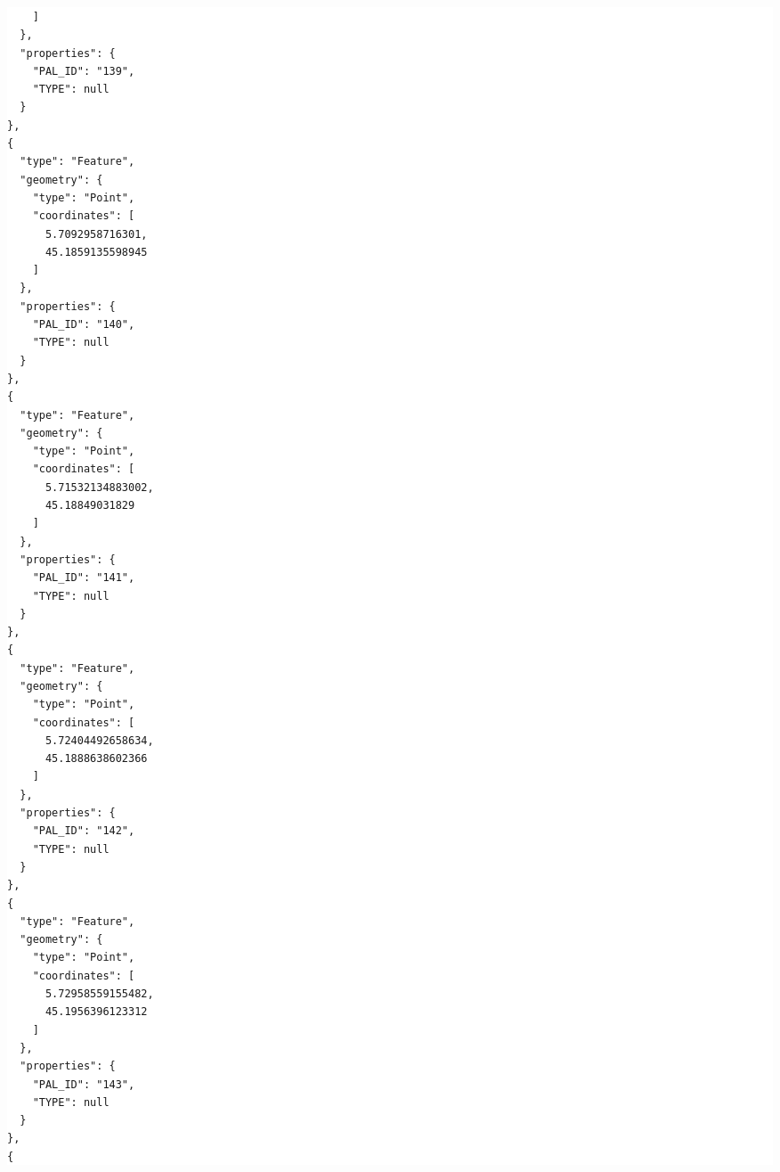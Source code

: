         ]
      },
      "properties": {
        "PAL_ID": "139",
        "TYPE": null
      }
    },
    {
      "type": "Feature",
      "geometry": {
        "type": "Point",
        "coordinates": [
          5.7092958716301,
          45.1859135598945
        ]
      },
      "properties": {
        "PAL_ID": "140",
        "TYPE": null
      }
    },
    {
      "type": "Feature",
      "geometry": {
        "type": "Point",
        "coordinates": [
          5.71532134883002,
          45.18849031829
        ]
      },
      "properties": {
        "PAL_ID": "141",
        "TYPE": null
      }
    },
    {
      "type": "Feature",
      "geometry": {
        "type": "Point",
        "coordinates": [
          5.72404492658634,
          45.1888638602366
        ]
      },
      "properties": {
        "PAL_ID": "142",
        "TYPE": null
      }
    },
    {
      "type": "Feature",
      "geometry": {
        "type": "Point",
        "coordinates": [
          5.72958559155482,
          45.1956396123312
        ]
      },
      "properties": {
        "PAL_ID": "143",
        "TYPE": null
      }
    },
    {